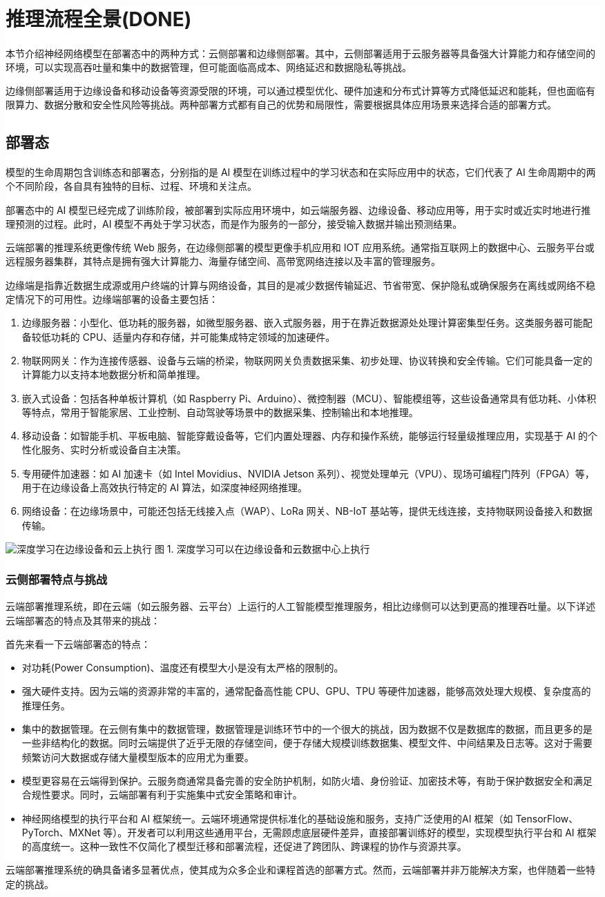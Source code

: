 

# 推理流程全景(DONE)

本节介绍神经网络模型在部署态中的两种方式：云侧部署和边缘侧部署。其中，云侧部署适用于云服务器等具备强大计算能力和存储空间的环境，可以实现高吞吐量和集中的数据管理，但可能面临高成本、网络延迟和数据隐私等挑战。

边缘侧部署适用于边缘设备和移动设备等资源受限的环境，可以通过模型优化、硬件加速和分布式计算等方式降低延迟和能耗，但也面临有限算力、数据分散和安全性风险等挑战。两种部署方式都有自己的优势和局限性，需要根据具体应用场景来选择合适的部署方式。

## 部署态

模型的生命周期包含训练态和部署态，分别指的是 AI 模型在训练过程中的学习状态和在实际应用中的状态，它们代表了 AI 生命周期中的两个不同阶段，各自具有独特的目标、过程、环境和关注点。

部署态中的 AI 模型已经完成了训练阶段，被部署到实际应用环境中，如云端服务器、边缘设备、移动应用等，用于实时或近实时地进行推理预测的过程。此时，AI 模型不再处于学习状态，而是作为服务的一部分，接受输入数据并输出预测结果。

云端部署的推理系统更像传统 Web 服务，在边缘侧部署的模型更像手机应用和 IOT 应用系统。通常指互联网上的数据中心、云服务平台或远程服务器集群，其特点是拥有强大计算能力、海量存储空间、高带宽网络连接以及丰富的管理服务。

边缘端是指靠近数据生成源或用户终端的计算与网络设备，其目的是减少数据传输延迟、节省带宽、保护隐私或确保服务在离线或网络不稳定情况下的可用性。边缘端部署的设备主要包括：

1. 边缘服务器：小型化、低功耗的服务器，如微型服务器、嵌入式服务器，用于在靠近数据源处处理计算密集型任务。这类服务器可能配备较低功耗的 CPU、适量内存和存储，并可能集成特定领域的加速硬件。

2. 物联网网关：作为连接传感器、设备与云端的桥梁，物联网网关负责数据采集、初步处理、协议转换和安全传输。它们可能具备一定的计算能力以支持本地数据分析和简单推理。

3. 嵌入式设备：包括各种单板计算机（如 Raspberry Pi、Arduino）、微控制器（MCU）、智能模组等，这些设备通常具有低功耗、小体积等特点，常用于智能家居、工业控制、自动驾驶等场景中的数据采集、控制输出和本地推理。

4. 移动设备：如智能手机、平板电脑、智能穿戴设备等，它们内置处理器、内存和操作系统，能够运行轻量级推理应用，实现基于 AI 的个性化服务、实时分析或设备自主决策。

5. 专用硬件加速器：如 AI 加速卡（如 Intel Movidius、NVIDIA Jetson 系列）、视觉处理单元（VPU）、现场可编程门阵列（FPGA）等，用于在边缘设备上高效执行特定的 AI 算法，如深度神经网络推理。

6. 网络设备：在边缘场景中，可能还包括无线接入点（WAP）、LoRa 网关、NB-IoT 基站等，提供无线连接，支持物联网设备接入和数据传输。

![深度学习在边缘设备和云上执行](../images/04Inference01Inference/03Workflow01.png)
图 1. 深度学习可以在边缘设备和云数据中心上执行

### 云侧部署特点与挑战

云端部署推理系统，即在云端（如云服务器、云平台）上运行的人工智能模型推理服务，相比边缘侧可以达到更高的推理吞吐量。以下详述云端部署态的特点及其带来的挑战：

首先来看一下云端部署态的特点：

- 对功耗(Power Consumption)、温度还有模型大小是没有太严格的限制的。

- 强大硬件支持。因为云端的资源非常的丰富的，通常配备高性能 CPU、GPU、TPU 等硬件加速器，能够高效处理大规模、复杂度高的推理任务。

- 集中的数据管理。在云侧有集中的数据管理，数据管理是训练环节中的一个很大的挑战，因为数据不仅是数据库的数据，而且更多的是一些非结构化的数据。同时云端提供了近乎无限的存储空间，便于存储大规模训练数据集、模型文件、中间结果及日志等。这对于需要频繁访问大数据或存储大量模型版本的应用尤为重要。

- 模型更容易在云端得到保护。云服务商通常具备完善的安全防护机制，如防火墙、身份验证、加密技术等，有助于保护数据安全和满足合规性要求。同时，云端部署有利于实施集中式安全策略和审计。

- 神经网络模型的执行平台和 AI 框架统一。云端环境通常提供标准化的基础设施和服务，支持广泛使用的AI 框架（如 TensorFlow、PyTorch、MXNet 等）。开发者可以利用这些通用平台，无需顾虑底层硬件差异，直接部署训练好的模型，实现模型执行平台和 AI 框架的高度统一。这种一致性不仅简化了模型迁移和部署流程，还促进了跨团队、跨课程的协作与资源共享。

云端部署推理系统的确具备诸多显著优点，使其成为众多企业和课程首选的部署方式。然而，云端部署并非万能解决方案，也伴随着一些特定的挑战。
